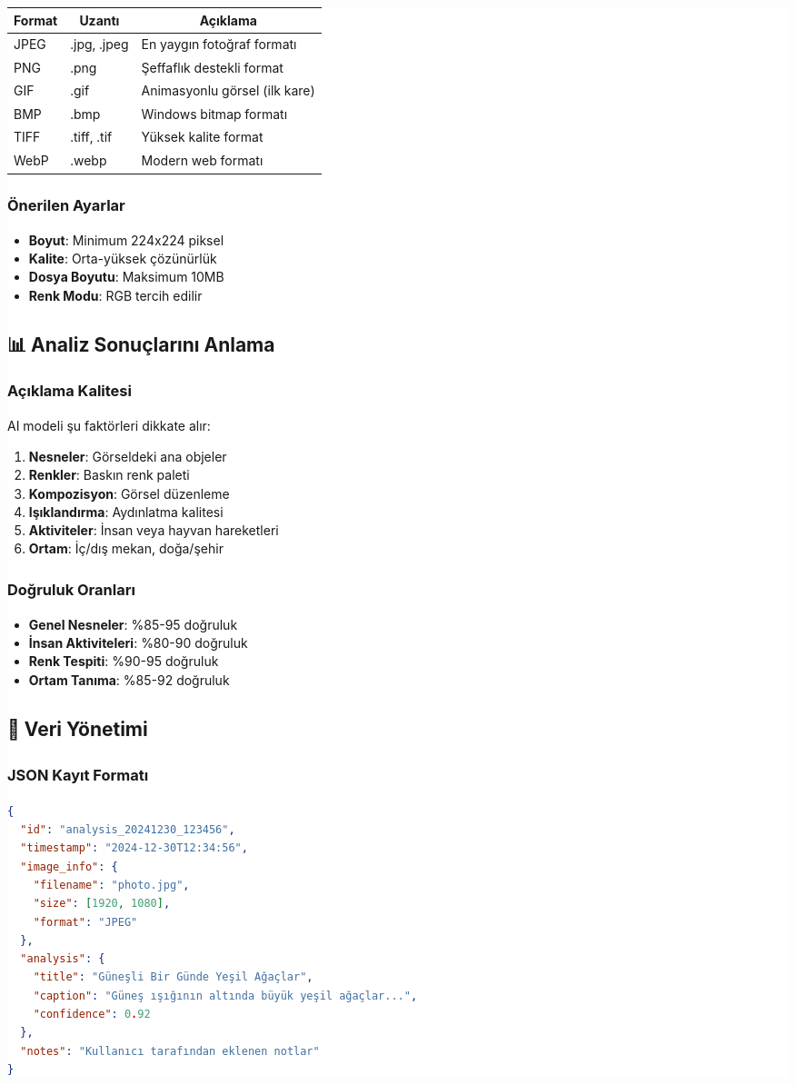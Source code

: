 | Format | Uzantı | Açıklama |
|--------|---------|----------|
| JPEG | .jpg, .jpeg | En yaygın fotoğraf formatı |
| PNG | .png | Şeffaflık destekli format |
| GIF | .gif | Animasyonlu görsel (ilk kare) |
| BMP | .bmp | Windows bitmap formatı |
| TIFF | .tiff, .tif | Yüksek kalite format |
| WebP | .webp | Modern web formatı |

### Önerilen Ayarlar

- **Boyut**: Minimum 224x224 piksel
- **Kalite**: Orta-yüksek çözünürlük
- **Dosya Boyutu**: Maksimum 10MB
- **Renk Modu**: RGB tercih edilir

## 📊 Analiz Sonuçlarını Anlama

### Açıklama Kalitesi

AI modeli şu faktörleri dikkate alır:

1. **Nesneler**: Görseldeki ana objeler
2. **Renkler**: Baskın renk paleti
3. **Kompozisyon**: Görsel düzenleme
4. **Işıklandırma**: Aydınlatma kalitesi
5. **Aktiviteler**: İnsan veya hayvan hareketleri
6. **Ortam**: İç/dış mekan, doğa/şehir

### Doğruluk Oranları

- **Genel Nesneler**: %85-95 doğruluk
- **İnsan Aktiviteleri**: %80-90 doğruluk  
- **Renk Tespiti**: %90-95 doğruluk
- **Ortam Tanıma**: %85-92 doğruluk

## 💾 Veri Yönetimi

### JSON Kayıt Formatı

```json
{
  "id": "analysis_20241230_123456",
  "timestamp": "2024-12-30T12:34:56",
  "image_info": {
    "filename": "photo.jpg",
    "size": [1920, 1080],
    "format": "JPEG"
  },
  "analysis": {
    "title": "Güneşli Bir Günde Yeşil Ağaçlar",
    "caption": "Güneş ışığının altında büyük yeşil ağaçlar...",
    "confidence": 0.92
  },
  "notes": "Kullanıcı tarafından eklenen notlar"
}
```
